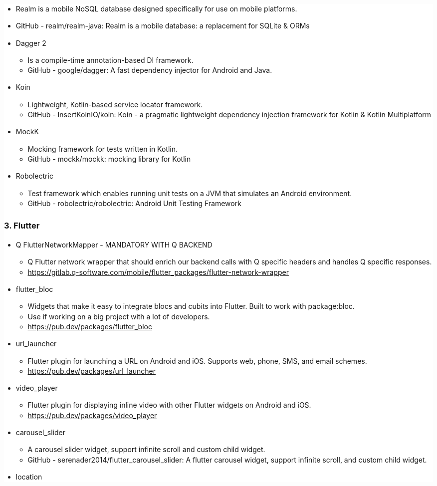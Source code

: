
  - Realm is a mobile NoSQL database designed specifically for use on mobile platforms.
  - GitHub - realm/realm-java: Realm is a mobile database: a replacement for SQLite & ORMs
- Dagger 2


  - Is a compile-time annotation-based DI framework.
  - GitHub - google/dagger: A fast dependency injector for Android and Java.
- Koin


  - Lightweight, Kotlin-based service locator framework.
  - GitHub - InsertKoinIO/koin: Koin - a pragmatic lightweight dependency injection framework for Kotlin & Kotlin Multiplatform
- MockK


  - Mocking framework for tests written in Kotlin.
  - GitHub - mockk/mockk: mocking library for Kotlin
- Robolectric


  - Test framework which enables running unit tests on a JVM that simulates an Android environment.
  - GitHub - robolectric/robolectric: Android Unit Testing Framework




### 3. Flutter


- Q FlutterNetworkMapper - MANDATORY WITH Q BACKEND


  - Q Flutter network wrapper that should enrich our backend calls with Q specific headers and handles Q specific responses.
  - https://gitlab.q-software.com/mobile/flutter_packages/flutter-network-wrapper
- flutter_bloc


  - Widgets that make it easy to integrate blocs and cubits into Flutter. Built to work with package:bloc.
  - Use if working on a big project with a lot of developers.
  - https://pub.dev/packages/flutter_bloc
- url_launcher


  - Flutter plugin for launching a URL on Android and iOS. Supports web, phone, SMS, and email schemes.
  - https://pub.dev/packages/url_launcher
- video_player


  - Flutter plugin for displaying inline video with other Flutter widgets on Android and iOS.
  - https://pub.dev/packages/video_player
- carousel_slider


  - A carousel slider widget, support infinite scroll and custom child widget.
  - GitHub - serenader2014/flutter_carousel_slider: A flutter carousel widget, support infinite scroll, and custom child widget.
- location
